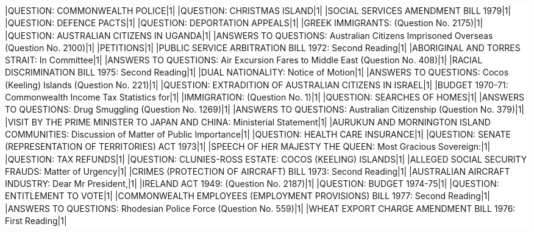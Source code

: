 |QUESTION: COMMONWEALTH POLICE|1|
|QUESTION: CHRISTMAS ISLAND|1|
|SOCIAL SERVICES AMENDMENT BILL 1979|1|
|QUESTION: DEFENCE PACTS|1|
|QUESTION: DEPORTATION APPEALS|1|
|GREEK IMMIGRANTS: (Question No. 2175)|1|
|QUESTION: AUSTRALIAN CITIZENS IN UGANDA|1|
|ANSWERS TO QUESTIONS: Australian Citizens Imprisoned Overseas (Question No. 2100)|1|
|PETITIONS|1|
|PUBLIC SERVICE ARBITRATION BILL 1972: Second Reading|1|
|ABORIGINAL AND TORRES STRAIT: In Committee|1|
|ANSWERS TO QUESTIONS: Air Excursion Fares to Middle East (Question No. 408)|1|
|RACIAL DISCRIMINATION BILL 1975: Second Reading|1|
|DUAL NATIONALITY: Notice of Motion|1|
|ANSWERS TO QUESTIONS: Cocos (Keeling) Islands (Question No. 221)|1|
|QUESTION: EXTRADITION OF AUSTRALIAN CITIZENS IN ISRAEL|1|
|BUDGET 1970-71: Commonwealth Income Tax Statistics for|1|
|IMMIGRATION: (Question No. 1)|1|
|QUESTION: SEARCHES OF HOMES|1|
|ANSWERS TO QUESTIONS: Drug Smuggling (Question No. 1269)|1|
|ANSWERS TO QUESTIONS: Australian Citizenship (Question No. 379)|1|
|VISIT BY THE PRIME MINISTER TO JAPAN AND CHINA: Ministerial Statement|1|
|AURUKUN AND MORNINGTON ISLAND COMMUNITIES: Discussion of Matter of Public Importance|1|
|QUESTION: HEALTH CARE INSURANCE|1|
|QUESTION: SENATE (REPRESENTATION OF TERRITORIES) ACT 1973|1|
|SPEECH OF HER MAJESTY THE QUEEN: Most Gracious Sovereign:|1|
|QUESTION: TAX REFUNDS|1|
|QUESTION: CLUNIES-ROSS ESTATE: COCOS (KEELING) ISLANDS|1|
|ALLEGED SOCIAL SECURITY FRAUDS: Matter of Urgency|1|
|CRIMES (PROTECTION OF AIRCRAFT) BILL 1973: Second Reading|1|
|AUSTRALIAN AIRCRAFT INDUSTRY: Dear Mr President,|1|
|IRELAND ACT 1949: (Question No. 2187)|1|
|QUESTION: BUDGET 1974-75|1|
|QUESTION: ENTITLEMENT TO VOTE|1|
|COMMONWEALTH EMPLOYEES (EMPLOYMENT PROVISIONS) BILL 1977: Second Reading|1|
|ANSWERS TO QUESTIONS: Rhodesian Police Force (Question No. 559)|1|
|WHEAT EXPORT CHARGE AMENDMENT BILL 1976: First Reading|1|